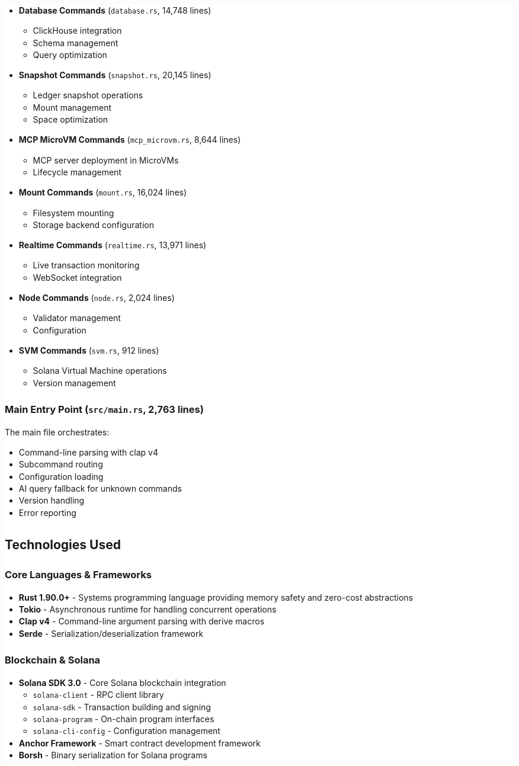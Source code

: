 - **Database Commands** (`database.rs`, 14,748 lines)
  - ClickHouse integration
  - Schema management
  - Query optimization

- **Snapshot Commands** (`snapshot.rs`, 20,145 lines)
  - Ledger snapshot operations
  - Mount management
  - Space optimization

- **MCP MicroVM Commands** (`mcp_microvm.rs`, 8,644 lines)
  - MCP server deployment in MicroVMs
  - Lifecycle management

- **Mount Commands** (`mount.rs`, 16,024 lines)
  - Filesystem mounting
  - Storage backend configuration

- **Realtime Commands** (`realtime.rs`, 13,971 lines)
  - Live transaction monitoring
  - WebSocket integration

- **Node Commands** (`node.rs`, 2,024 lines)
  - Validator management
  - Configuration

- **SVM Commands** (`svm.rs`, 912 lines)
  - Solana Virtual Machine operations
  - Version management

### Main Entry Point (`src/main.rs`, 2,763 lines)

The main file orchestrates:
- Command-line parsing with clap v4
- Subcommand routing
- Configuration loading
- AI query fallback for unknown commands
- Version handling
- Error reporting

## Technologies Used

### Core Languages & Frameworks

- **Rust 1.90.0+** - Systems programming language providing memory safety and zero-cost abstractions
- **Tokio** - Asynchronous runtime for handling concurrent operations
- **Clap v4** - Command-line argument parsing with derive macros
- **Serde** - Serialization/deserialization framework

### Blockchain & Solana

- **Solana SDK 3.0** - Core Solana blockchain integration
  - `solana-client` - RPC client library
  - `solana-sdk` - Transaction building and signing
  - `solana-program` - On-chain program interfaces
  - `solana-cli-config` - Configuration management
- **Anchor Framework** - Smart contract development framework
- **Borsh** - Binary serialization for Solana programs
